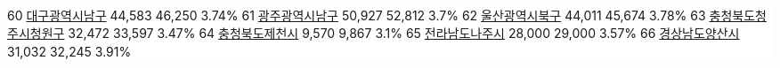  <tr class="item">
    <td>60</td>
    <td><a href="/apt/대구광역시남구">대구광역시남구</a></td>
    <td>44,583</td>
    <td>46,250</td>
    <td>3.74%</td>
  </tr>

  <tr class="item">
    <td>61</td>
    <td><a href="/apt/광주광역시남구">광주광역시남구</a></td>
    <td>50,927</td>
    <td>52,812</td>
    <td>3.7%</td>
  </tr>

  <tr class="item">
    <td>62</td>
    <td><a href="/apt/울산광역시북구">울산광역시북구</a></td>
    <td>44,011</td>
    <td>45,674</td>
    <td>3.78%</td>
  </tr>

  <tr class="item">
    <td>63</td>
    <td><a href="/apt/충청북도청주시청원구">충청북도청주시청원구</a></td>
    <td>32,472</td>
    <td>33,597</td>
    <td>3.47%</td>
  </tr>

  <tr class="item">
    <td>64</td>
    <td><a href="/apt/충청북도제천시">충청북도제천시</a></td>
    <td>9,570</td>
    <td>9,867</td>
    <td>3.1%</td>
  </tr>

  <tr class="item">
    <td>65</td>
    <td><a href="/apt/전라남도나주시">전라남도나주시</a></td>
    <td>28,000</td>
    <td>29,000</td>
    <td>3.57%</td>
  </tr>

  <tr class="item">
    <td>66</td>
    <td><a href="/apt/경상남도양산시">경상남도양산시</a></td>
    <td>31,032</td>
    <td>32,245</td>
    <td>3.91%</td>
  </tr>
